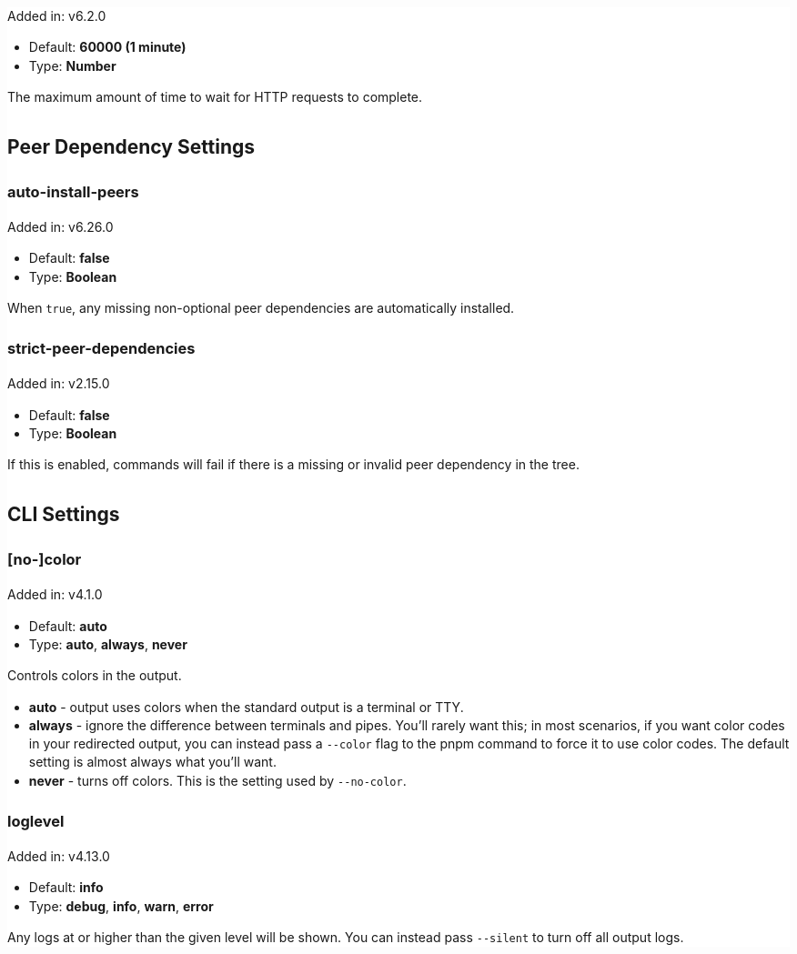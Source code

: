 Added in: v6.2.0

* Default: **60000 (1 minute)**
* Type: **Number**

The maximum amount of time to wait for HTTP requests to complete.

## Peer Dependency Settings

### auto-install-peers

Added in: v6.26.0

* Default: **false**
* Type: **Boolean**

When `true`, any missing non-optional peer dependencies are automatically installed.

### strict-peer-dependencies

Added in: v2.15.0

* Default: **false**
* Type: **Boolean**

If this is enabled, commands will fail if there is a missing or invalid peer
dependency in the tree.

## CLI Settings

### [no-]color

Added in: v4.1.0

* Default: **auto**
* Type: **auto**, **always**, **never**

Controls colors in the output.

* **auto** - output uses colors when the standard output is a terminal or TTY.
* **always** - ignore the difference between terminals and pipes. You’ll rarely
  want this; in most scenarios, if you want color codes in your redirected
  output, you can instead pass a `--color` flag to the pnpm command to force it
  to use color codes. The default setting is almost always what you’ll want.
* **never** - turns off colors. This is the setting used by `--no-color`.

### loglevel

Added in: v4.13.0

* Default: **info**
* Type: **debug**, **info**, **warn**, **error**

Any logs at or higher than the given level will be shown.
You can instead pass `--silent` to turn off all output logs.


[INI-formatted]: https://en.wikipedia.org/wiki/INI_file
[pnp]: https://yarnpkg.com/features/pnp
[--preserve-symlinks]: https://nodejs.org/api/cli.html#cli_preserve_symlinks
[`"bundledDependencies"`]: https://docs.npmjs.com/cli/v8/configuring-npm/package-json#bundleddependencies
[@pnpm/mount-modules]: https://www.npmjs.com/package/@pnpm/mount-modules